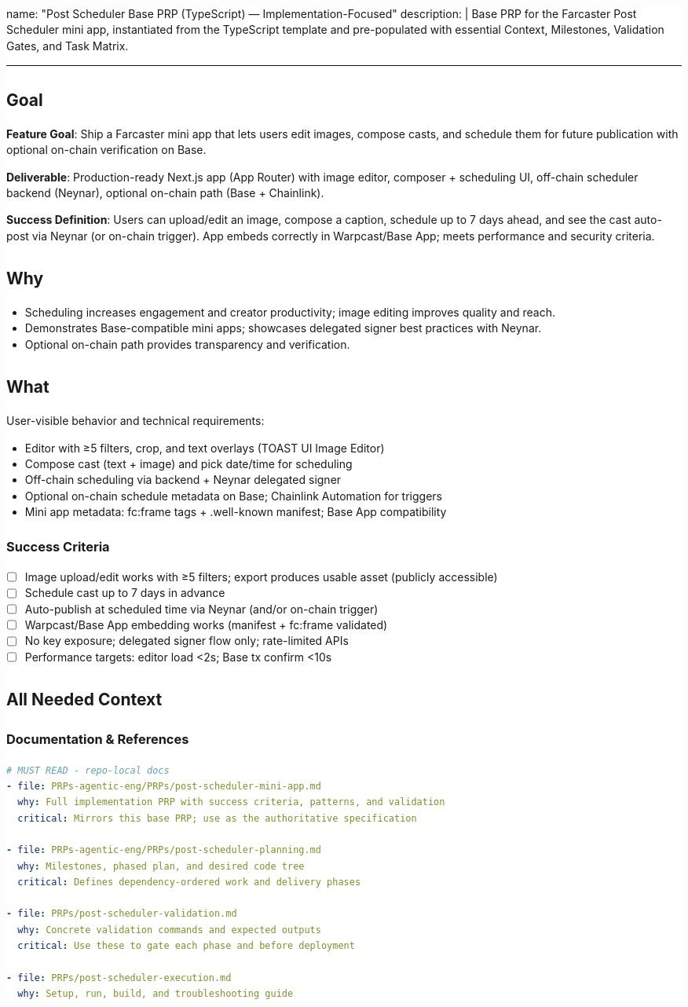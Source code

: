 name: "Post Scheduler Base PRP (TypeScript) — Implementation-Focused"
description: |
  Base PRP for the Farcaster Post Scheduler mini app, instantiated from the TypeScript template and
  pre-populated with essential Context, Milestones, Validation Gates, and Task Matrix.

---

## Goal

**Feature Goal**: Ship a Farcaster mini app that lets users edit images, compose casts, and schedule them for future publication with optional on-chain verification on Base.

**Deliverable**: Production-ready Next.js app (App Router) with image editor, composer + scheduling UI, off-chain scheduler backend (Neynar), optional on-chain path (Base + Chainlink).

**Success Definition**: Users can upload/edit an image, compose a caption, schedule up to 7 days ahead, and see the cast auto-post via Neynar (or on-chain trigger). App embeds correctly in Warpcast/Base App; meets performance and security criteria.

## Why

- Scheduling increases engagement and creator productivity; image editing improves quality and reach.
- Demonstrates Base-compatible mini apps; showcases delegated signer best practices with Neynar.
- Optional on-chain path provides transparency and verification.

## What

User-visible behavior and technical requirements:
- Editor with ≥5 filters, crop, and text overlays (TOAST UI Image Editor)
- Compose cast (text + image) and pick date/time for scheduling
- Off-chain scheduling via backend + Neynar delegated signer
- Optional on-chain schedule metadata on Base; Chainlink Automation for triggers
- Mini app metadata: fc:frame tags + .well-known manifest; Base App compatibility

### Success Criteria

- [ ] Image upload/edit works with ≥5 filters; export produces usable asset (publicly accessible)
- [ ] Schedule cast up to 7 days in advance
- [ ] Auto-publish at scheduled time via Neynar (and/or on-chain trigger)
- [ ] Warpcast/Base App embedding works (manifest + fc:frame validated)
- [ ] No key exposure; delegated signer flow only; rate-limited APIs
- [ ] Performance targets: editor load <2s; Base tx confirm <10s

## All Needed Context

### Documentation & References

```yaml
# MUST READ - repo-local docs
- file: PRPs-agentic-eng/PRPs/post-scheduler-mini-app.md
  why: Full implementation PRP with success criteria, patterns, and validation
  critical: Mirrors this base PRP; use as the authoritative specification

- file: PRPs-agentic-eng/PRPs/post-scheduler-planning.md
  why: Milestones, phased plan, and desired code tree
  critical: Defines dependency-ordered work and delivery phases

- file: PRPs/post-scheduler-validation.md
  why: Concrete validation commands and expected outputs
  critical: Use these to gate each phase and before deployment

- file: PRPs/post-scheduler-execution.md
  why: Setup, run, build, and troubleshooting guide
```